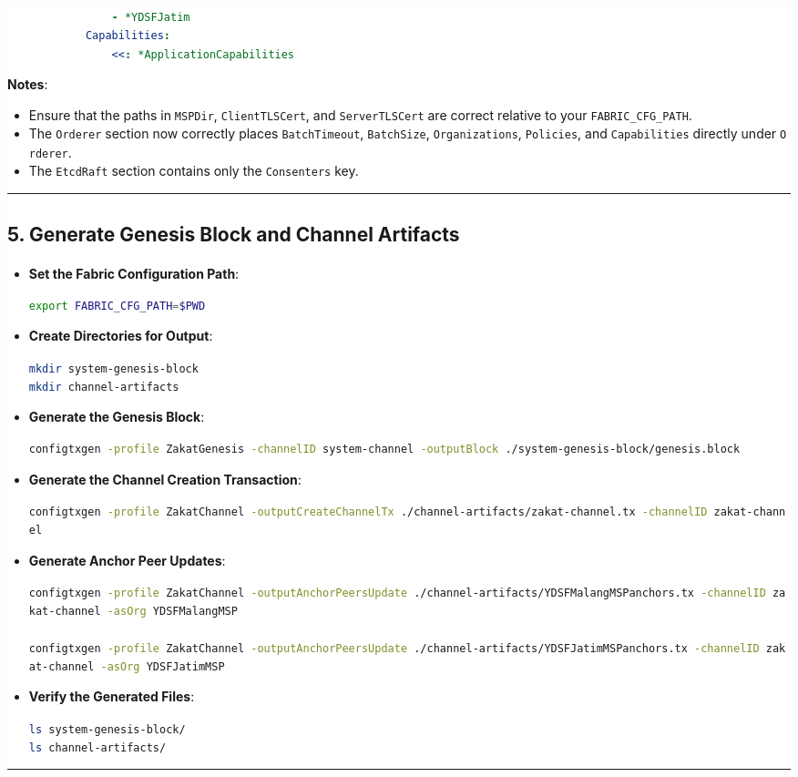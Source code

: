 ```yaml
                - *YDSFJatim
            Capabilities:
                <<: *ApplicationCapabilities
```

**Notes**:

- Ensure that the paths in `MSPDir`, `ClientTLSCert`, and `ServerTLSCert` are correct relative to your `FABRIC_CFG_PATH`.
- The `Orderer` section now correctly places `BatchTimeout`, `BatchSize`, `Organizations`, `Policies`, and `Capabilities` directly under `Orderer`.
- The `EtcdRaft` section contains only the `Consenters` key.

---

## **5. Generate Genesis Block and Channel Artifacts**

- **Set the Fabric Configuration Path**:

  ```bash
  export FABRIC_CFG_PATH=$PWD
  ```

- **Create Directories for Output**:

  ```bash
  mkdir system-genesis-block
  mkdir channel-artifacts
  ```

- **Generate the Genesis Block**:

  ```bash
  configtxgen -profile ZakatGenesis -channelID system-channel -outputBlock ./system-genesis-block/genesis.block
  ```

- **Generate the Channel Creation Transaction**:

  ```bash
  configtxgen -profile ZakatChannel -outputCreateChannelTx ./channel-artifacts/zakat-channel.tx -channelID zakat-channel
  ```

- **Generate Anchor Peer Updates**:

  ```bash
  configtxgen -profile ZakatChannel -outputAnchorPeersUpdate ./channel-artifacts/YDSFMalangMSPanchors.tx -channelID zakat-channel -asOrg YDSFMalangMSP

  configtxgen -profile ZakatChannel -outputAnchorPeersUpdate ./channel-artifacts/YDSFJatimMSPanchors.tx -channelID zakat-channel -asOrg YDSFJatimMSP
  ```

- **Verify the Generated Files**:

  ```bash
  ls system-genesis-block/
  ls channel-artifacts/
  ```

---